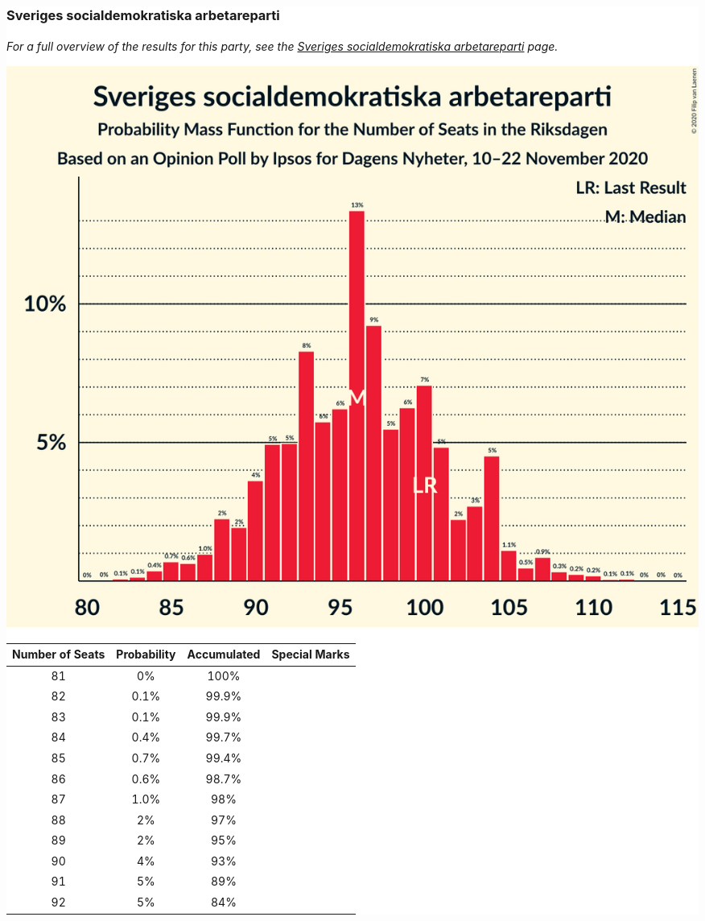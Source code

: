 ### Sveriges socialdemokratiska arbetareparti

*For a full overview of the results for this party, see the [Sveriges socialdemokratiska arbetareparti](party-sverigessocialdemokratiskaarbetareparti.html) page.*

![Graph with seats probability mass function not yet produced](2020-11-22-Ipsos-seats-pmf-sverigessocialdemokratiskaarbetareparti.png "Seats Probability Mass Function")

| Number of Seats | Probability | Accumulated | Special Marks |
|:---------------:|:-----------:|:-----------:|:-------------:|
| 81 | 0% | 100% |  |
| 82 | 0.1% | 99.9% |  |
| 83 | 0.1% | 99.9% |  |
| 84 | 0.4% | 99.7% |  |
| 85 | 0.7% | 99.4% |  |
| 86 | 0.6% | 98.7% |  |
| 87 | 1.0% | 98% |  |
| 88 | 2% | 97% |  |
| 89 | 2% | 95% |  |
| 90 | 4% | 93% |  |
| 91 | 5% | 89% |  |
| 92 | 5% | 84% |  |